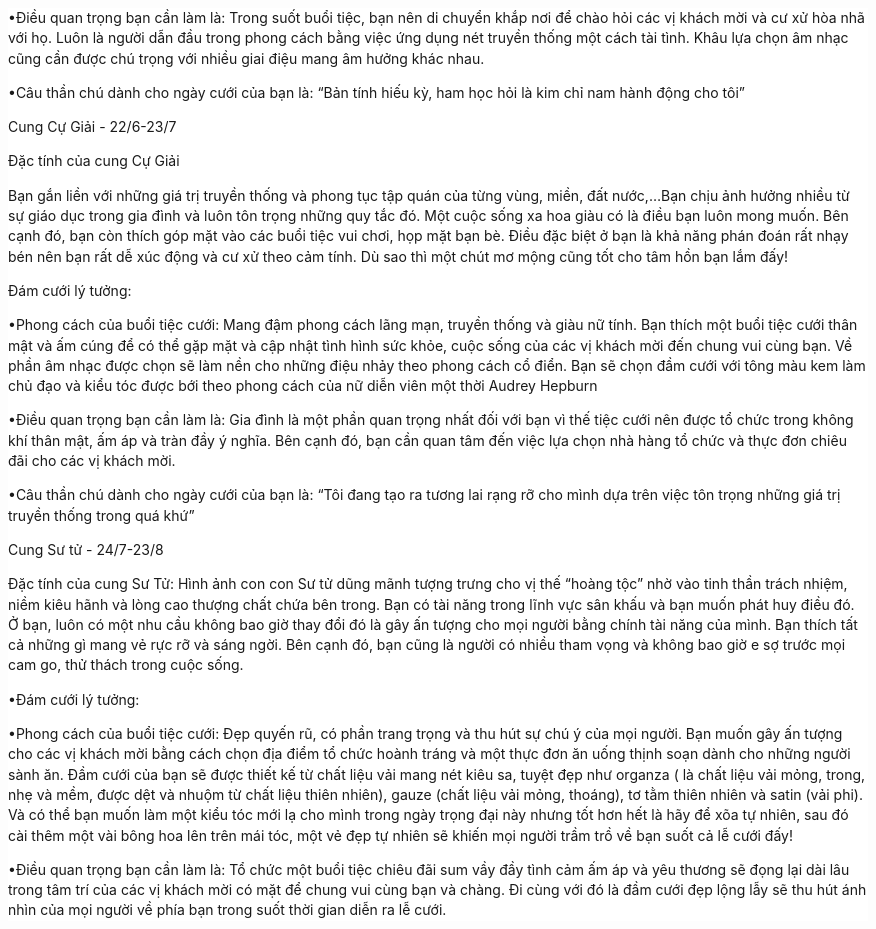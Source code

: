 •Điều quan trọng bạn cần làm là: Trong suốt buổi tiệc, bạn nên di chuyển khắp nơi để chào hỏi các vị khách mời và cư xử hòa nhã với họ. Luôn là người dẫn đầu trong phong cách bằng việc ứng dụng nét truyền thống một cách tài tình. Khâu lựa chọn âm nhạc cũng cần được chú trọng với nhiều giai điệu mang âm hưởng khác nhau.

•Câu thần chú dành cho ngày cưới của bạn là: “Bản tính hiếu kỳ, ham học hỏi là kim chỉ nam hành động cho tôi”

Cung Cự Giải - 22/6-23/7 

Đặc tính của cung Cự Giải 

Bạn gắn liền với những giá trị truyền thống và phong tục tập quán của từng vùng, miền, đất nước,…Bạn chịu ảnh hưởng nhiều từ sự giáo dục trong gia đình và luôn tôn trọng những quy tắc đó. Một cuộc sống xa hoa giàu có là điều bạn luôn mong muốn. Bên cạnh đó, bạn còn thích góp mặt vào các buổi tiệc vui chơi, họp mặt bạn bè. Điều đặc biệt ở bạn là khả năng phán đoán rất nhạy bén nên bạn rất dễ xúc động và cư xử theo cảm tính. Dù sao thì một chút mơ mộng cũng tốt cho tâm hồn bạn lắm đấy!

Đám cưới lý tưởng:

•Phong cách của buổi tiệc cưới: Mang đậm phong cách lãng mạn, truyền thống và giàu nữ tính. Bạn thích một buổi tiệc cưới thân mật và ấm cúng để có thể gặp mặt và cập nhật tình hình sức khỏe, cuộc sống của các vị khách mời đến chung vui cùng bạn. Về phần âm nhạc được chọn sẽ làm nền cho những điệu nhảy theo phong cách cổ điển. Bạn sẽ chọn đầm cưới với tông màu kem làm chủ đạo và kiểu tóc được bới theo phong cách của nữ diễn viên một thời Audrey Hepburn

•Điều quan trọng bạn cần làm là: Gia đình là một phần quan trọng nhất đối với bạn vì thế tiệc cưới nên được tổ chức trong không khí thân mật, ấm áp và tràn đầy ý nghĩa. Bên cạnh đó, bạn cần quan tâm đến việc lựa chọn nhà hàng tổ chức và thực đơn chiêu đãi cho các vị khách mời.

•Câu thần chú dành cho ngày cưới của bạn là: “Tôi đang tạo ra tương lai rạng rỡ cho mình dựa trên việc tôn trọng những giá trị truyền thống trong quá khứ”

Cung Sư tử - 24/7-23/8 

Đặc tính của cung Sư Tử:
Hình ảnh con con Sư tử dũng mãnh tượng trưng cho vị thế “hoàng tộc” nhờ vào tinh thần trách nhiệm, niềm kiêu hãnh và lòng cao thượng chất chứa bên trong. Bạn có tài năng trong lĩnh vực sân khấu và bạn muốn phát huy điều đó. Ở bạn, luôn có một nhu cầu không bao giờ thay đổi đó là gây ấn tượng cho mọi người bằng chính tài năng của mình. Bạn thích tất cả những gì mang vẻ rực rỡ và sáng ngời. Bên cạnh đó, bạn cũng là người có nhiều tham vọng và không bao giờ e sợ trước mọi cam go, thử thách trong cuộc sống. 

•Đám cưới lý tưởng: 

•Phong cách của buổi tiệc cưới: Đẹp quyến rũ, có phần trang trọng và thu hút sự chú ý của mọi người. Bạn muốn gây ấn tượng cho các vị khách mời bằng cách chọn địa điểm tổ chức hoành tráng và một thực đơn ăn uống thịnh soạn dành cho những người sành ăn. Đầm cưới của bạn sẽ được thiết kế từ chất liệu vải mang nét kiêu sa, tuyệt đẹp như organza ( là chất liệu vải mỏng, trong, nhẹ và mềm, được dệt và nhuộm từ chất liệu thiên nhiên), gauze (chất liệu vải mỏng, thoáng), tơ tằm thiên nhiên và satin (vải phi). Và có thể bạn muốn làm một kiểu tóc mới lạ cho mình trong ngày trọng đại này nhưng tốt hơn hết là hãy để xõa tự nhiên, sau đó cài thêm một vài bông hoa lên trên mái tóc, một vẻ đẹp tự nhiên sẽ khiến mọi người trầm trồ về bạn suốt cả lễ cưới đấy! 

•Điều quan trọng bạn cần làm là: Tổ chức một buổi tiệc chiêu đãi sum vầy đầy tình cảm ấm áp và yêu thương sẽ đọng lại dài lâu trong tâm trí của các vị khách mời có mặt để chung vui cùng bạn và chàng. Đi cùng với đó là đầm cưới đẹp lộng lẫy sẽ thu hút ánh nhìn của mọi người về phía bạn trong suốt thời gian diễn ra lễ cưới.

